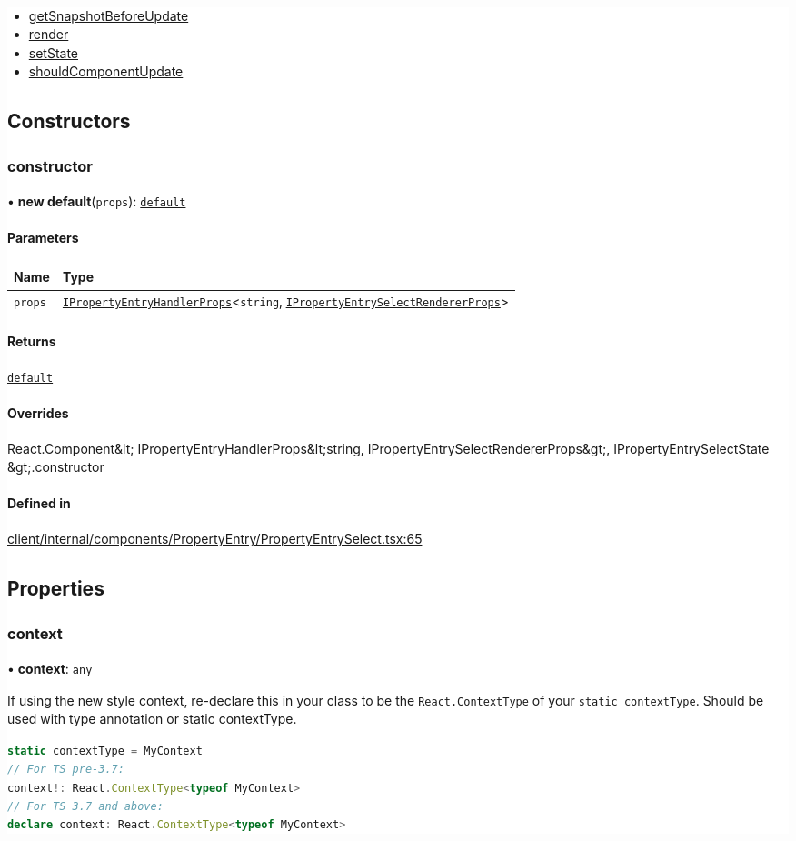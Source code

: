 - [getSnapshotBeforeUpdate](client_internal_components_PropertyEntry_PropertyEntrySelect.default.md#getsnapshotbeforeupdate)
- [render](client_internal_components_PropertyEntry_PropertyEntrySelect.default.md#render)
- [setState](client_internal_components_PropertyEntry_PropertyEntrySelect.default.md#setstate)
- [shouldComponentUpdate](client_internal_components_PropertyEntry_PropertyEntrySelect.default.md#shouldcomponentupdate)

## Constructors

### constructor

• **new default**(`props`): [`default`](client_internal_components_PropertyEntry_PropertyEntrySelect.default.md)

#### Parameters

| Name | Type |
| :------ | :------ |
| `props` | [`IPropertyEntryHandlerProps`](../interfaces/client_internal_components_PropertyEntry.IPropertyEntryHandlerProps.md)\<`string`, [`IPropertyEntrySelectRendererProps`](../interfaces/client_internal_components_PropertyEntry_PropertyEntrySelect.IPropertyEntrySelectRendererProps.md)\> |

#### Returns

[`default`](client_internal_components_PropertyEntry_PropertyEntrySelect.default.md)

#### Overrides

React.Component\&lt;
    IPropertyEntryHandlerProps\&lt;string, IPropertyEntrySelectRendererProps\&gt;,
    IPropertyEntrySelectState
  \&gt;.constructor

#### Defined in

[client/internal/components/PropertyEntry/PropertyEntrySelect.tsx:65](https://github.com/onzag/itemize/blob/73e0c39e/client/internal/components/PropertyEntry/PropertyEntrySelect.tsx#L65)

## Properties

### context

• **context**: `any`

If using the new style context, re-declare this in your class to be the
`React.ContextType` of your `static contextType`.
Should be used with type annotation or static contextType.

```ts
static contextType = MyContext
// For TS pre-3.7:
context!: React.ContextType<typeof MyContext>
// For TS 3.7 and above:
declare context: React.ContextType<typeof MyContext>
```
